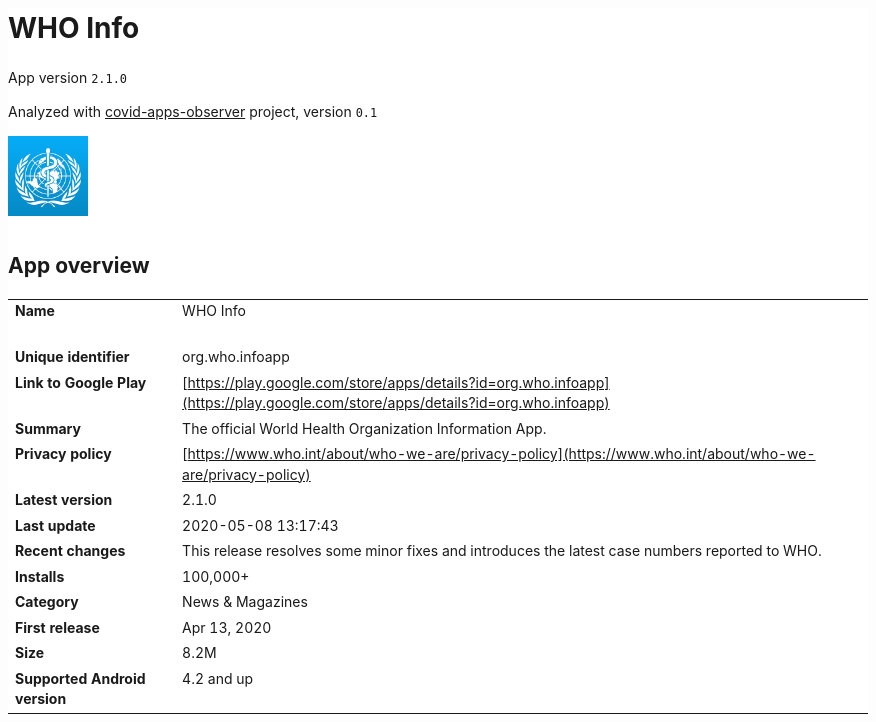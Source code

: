 # WHO Info
App version ``2.1.0``

Analyzed with [covid-apps-observer](http://github.com/covid-apps-observer) project, version ``0.1``

<img src="icon.png" alt="WHO Info icon" width="80"/>

## App overview
| | |
|-------------------------|-------------------------| 
| **Name**&nbsp;&nbsp;&nbsp;&nbsp;&nbsp;&nbsp;&nbsp;&nbsp;&nbsp;&nbsp;&nbsp;&nbsp;&nbsp;&nbsp;&nbsp;&nbsp;&nbsp;&nbsp;&nbsp;&nbsp;&nbsp;&nbsp;&nbsp;&nbsp;&nbsp;&nbsp;&nbsp;&nbsp;&nbsp;&nbsp;&nbsp;&nbsp;&nbsp;&nbsp;&nbsp;&nbsp;&nbsp;&nbsp;&nbsp;&nbsp;  | WHO Info |
| **Unique identifier** | org.who.infoapp |
| **Link to Google Play** | [https://play.google.com/store/apps/details?id=org.who.infoapp](https://play.google.com/store/apps/details?id=org.who.infoapp) |
| **Summary**  | The official World Health Organization Information App. |
| **Privacy policy** | [https://www.who.int/about/who-we-are/privacy-policy](https://www.who.int/about/who-we-are/privacy-policy) |
| **Latest version** | 2.1.0 |
| **Last update** | 2020-05-08 13:17:43 |
| **Recent changes** | This release resolves some minor fixes and introduces the latest case numbers reported to WHO. |
| **Installs**  | 100,000+ |
| **Category** | News & Magazines |
| **First release** | Apr 13, 2020 |
| **Size**  | 8.2M |
| **Supported Android version**  | 4.2 and up |
